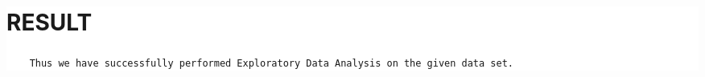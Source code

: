 

# RESULT
        Thus we have successfully performed Exploratory Data Analysis on the given data set.
